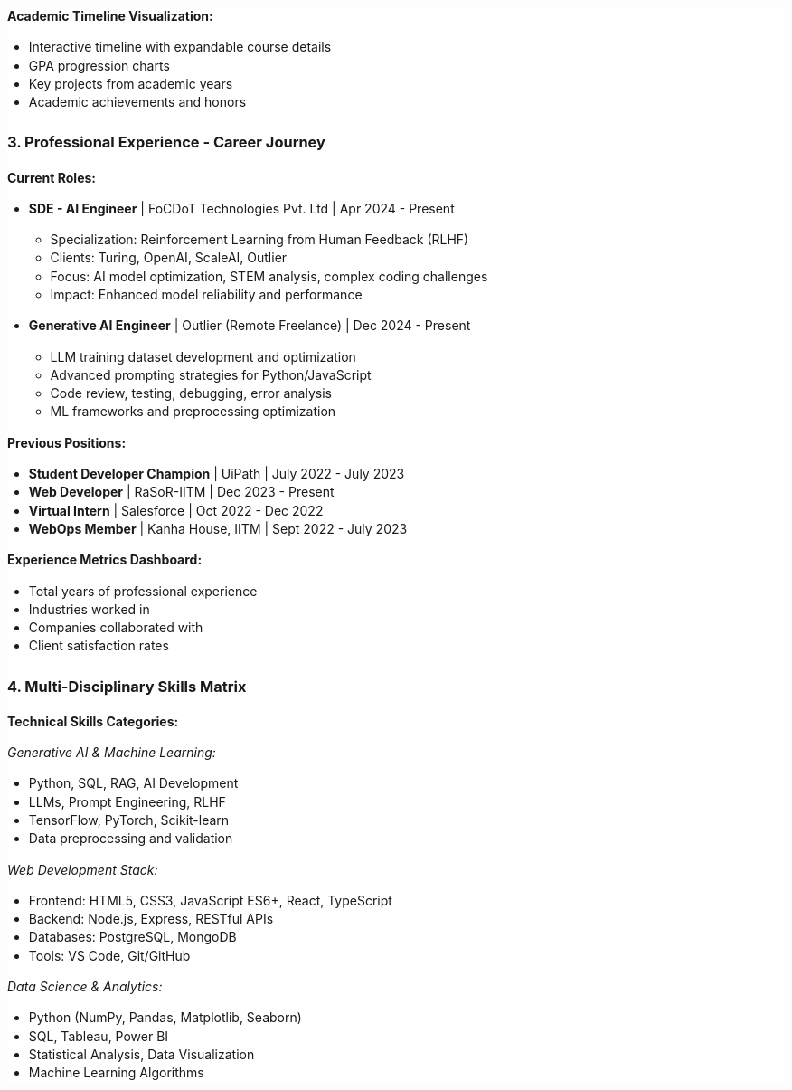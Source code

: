 **Academic Timeline Visualization:**
- Interactive timeline with expandable course details
- GPA progression charts
- Key projects from academic years
- Academic achievements and honors

### 3. Professional Experience - Career Journey

**Current Roles:**
- **SDE - AI Engineer** | FoCDoT Technologies Pvt. Ltd | Apr 2024 - Present
  - Specialization: Reinforcement Learning from Human Feedback (RLHF)
  - Clients: Turing, OpenAI, ScaleAI, Outlier
  - Focus: AI model optimization, STEM analysis, complex coding challenges
  - Impact: Enhanced model reliability and performance

- **Generative AI Engineer** | Outlier (Remote Freelance) | Dec 2024 - Present
  - LLM training dataset development and optimization
  - Advanced prompting strategies for Python/JavaScript
  - Code review, testing, debugging, error analysis
  - ML frameworks and preprocessing optimization

**Previous Positions:**
- **Student Developer Champion** | UiPath | July 2022 - July 2023
- **Web Developer** | RaSoR-IITM | Dec 2023 - Present
- **Virtual Intern** | Salesforce | Oct 2022 - Dec 2022
- **WebOps Member** | Kanha House, IITM | Sept 2022 - July 2023

**Experience Metrics Dashboard:**
- Total years of professional experience
- Industries worked in
- Companies collaborated with
- Client satisfaction rates

### 4. Multi-Disciplinary Skills Matrix

**Technical Skills Categories:**

*Generative AI & Machine Learning:*
- Python, SQL, RAG, AI Development
- LLMs, Prompt Engineering, RLHF
- TensorFlow, PyTorch, Scikit-learn
- Data preprocessing and validation

*Web Development Stack:*
- Frontend: HTML5, CSS3, JavaScript ES6+, React, TypeScript
- Backend: Node.js, Express, RESTful APIs
- Databases: PostgreSQL, MongoDB
- Tools: VS Code, Git/GitHub

*Data Science & Analytics:*
- Python (NumPy, Pandas, Matplotlib, Seaborn)
- SQL, Tableau, Power BI
- Statistical Analysis, Data Visualization
- Machine Learning Algorithms
